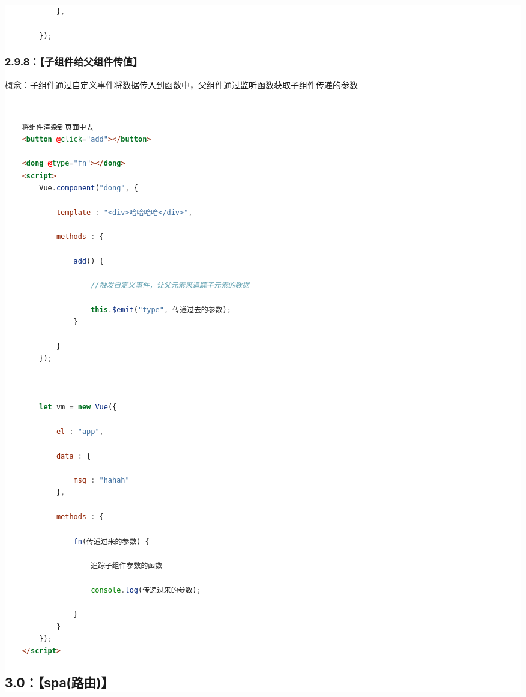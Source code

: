 ```javascript
			},

		});
```
### 	2.9.8：【子组件给父组件传值】

​		概念：子组件通过自定义事件将数据传入到函数中，父组件通过监听函数获取子组件传递的参数

​		

```html
	将组件渲染到页面中去
	<button @click="add"></button>

	<dong @type="fn"></dong>
	<script>
		Vue.component("dong", {	

			template : "<div>哈哈哈哈</div>",

			methods : {

				add() {

					//触发自定义事件，让父元素来追踪子元素的数据

					this.$emit("type", 传递过去的参数);
				}
	
			}
		});
        
        
        
        let vm = new Vue({
	
			el : "app",

			data : {
					
				msg : "hahah"
			},

			methods : {
	
				fn(传递过来的参数) {

					追踪子组件参数的函数
				
					console.log(传递过来的参数);
					
				}
			}
		});
	</script>
```
## 3.0：【spa(路由)】
